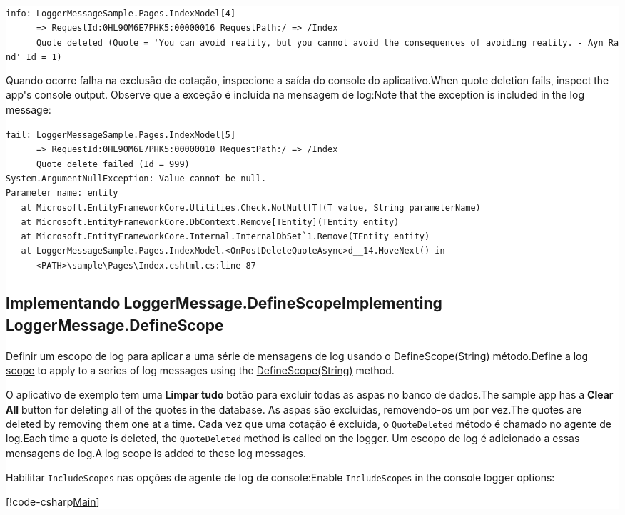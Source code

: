 ```console
info: LoggerMessageSample.Pages.IndexModel[4]
      => RequestId:0HL90M6E7PHK5:00000016 RequestPath:/ => /Index
      Quote deleted (Quote = 'You can avoid reality, but you cannot avoid the consequences of avoiding reality. - Ayn Rand' Id = 1)
```

<span data-ttu-id="1d0fd-162">Quando ocorre falha na exclusão de cotação, inspecione a saída do console do aplicativo.</span><span class="sxs-lookup"><span data-stu-id="1d0fd-162">When quote deletion fails, inspect the app's console output.</span></span> <span data-ttu-id="1d0fd-163">Observe que a exceção é incluída na mensagem de log:</span><span class="sxs-lookup"><span data-stu-id="1d0fd-163">Note that the exception is included in the log message:</span></span>

```console
fail: LoggerMessageSample.Pages.IndexModel[5]
      => RequestId:0HL90M6E7PHK5:00000010 RequestPath:/ => /Index
      Quote delete failed (Id = 999)
System.ArgumentNullException: Value cannot be null.
Parameter name: entity
   at Microsoft.EntityFrameworkCore.Utilities.Check.NotNull[T](T value, String parameterName)
   at Microsoft.EntityFrameworkCore.DbContext.Remove[TEntity](TEntity entity)
   at Microsoft.EntityFrameworkCore.Internal.InternalDbSet`1.Remove(TEntity entity)
   at LoggerMessageSample.Pages.IndexModel.<OnPostDeleteQuoteAsync>d__14.MoveNext() in 
      <PATH>\sample\Pages\Index.cshtml.cs:line 87
```

## <a name="implementing-loggermessagedefinescope"></a><span data-ttu-id="1d0fd-164">Implementando LoggerMessage.DefineScope</span><span class="sxs-lookup"><span data-stu-id="1d0fd-164">Implementing LoggerMessage.DefineScope</span></span>

<span data-ttu-id="1d0fd-165">Definir um [escopo de log](xref:fundamentals/logging/index#log-scopes) para aplicar a uma série de mensagens de log usando o [DefineScope(String)](/dotnet/api/microsoft.extensions.logging.loggermessage.definescope) método.</span><span class="sxs-lookup"><span data-stu-id="1d0fd-165">Define a [log scope](xref:fundamentals/logging/index#log-scopes) to apply to a series of log messages using the [DefineScope(String)](/dotnet/api/microsoft.extensions.logging.loggermessage.definescope) method.</span></span>

<span data-ttu-id="1d0fd-166">O aplicativo de exemplo tem uma **Limpar tudo** botão para excluir todas as aspas no banco de dados.</span><span class="sxs-lookup"><span data-stu-id="1d0fd-166">The sample app has a **Clear All** button for deleting all of the quotes in the database.</span></span> <span data-ttu-id="1d0fd-167">As aspas são excluídas, removendo-os um por vez.</span><span class="sxs-lookup"><span data-stu-id="1d0fd-167">The quotes are deleted by removing them one at a time.</span></span> <span data-ttu-id="1d0fd-168">Cada vez que uma cotação é excluída, o `QuoteDeleted` método é chamado no agente de log.</span><span class="sxs-lookup"><span data-stu-id="1d0fd-168">Each time a quote is deleted, the `QuoteDeleted` method is called on the logger.</span></span> <span data-ttu-id="1d0fd-169">Um escopo de log é adicionado a essas mensagens de log.</span><span class="sxs-lookup"><span data-stu-id="1d0fd-169">A log scope is added to these log messages.</span></span>

<span data-ttu-id="1d0fd-170">Habilitar `IncludeScopes` nas opções de agente de log de console:</span><span class="sxs-lookup"><span data-stu-id="1d0fd-170">Enable `IncludeScopes` in the console logger options:</span></span>

[!code-csharp[Main](loggermessage/sample/Program.cs?name=snippet1&highlight=22)]
